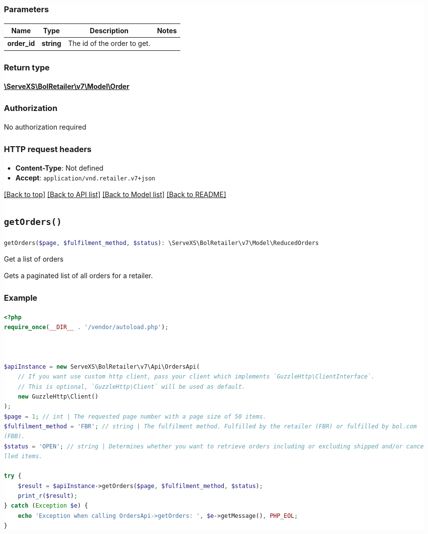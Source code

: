 ### Parameters

Name | Type | Description  | Notes
------------- | ------------- | ------------- | -------------
 **order_id** | **string**| The id of the order to get. |

### Return type

[**\ServeXS\BolRetailer\v7\Model\Order**](../Model/Order.md)

### Authorization

No authorization required

### HTTP request headers

- **Content-Type**: Not defined
- **Accept**: `application/vnd.retailer.v7+json`

[[Back to top]](#) [[Back to API list]](../../README.md#endpoints)
[[Back to Model list]](../../README.md#models)
[[Back to README]](../../README.md)

## `getOrders()`

```php
getOrders($page, $fulfilment_method, $status): \ServeXS\BolRetailer\v7\Model\ReducedOrders
```

Get a list of orders

Gets a paginated list of all orders for a retailer.

### Example

```php
<?php
require_once(__DIR__ . '/vendor/autoload.php');



$apiInstance = new ServeXS\BolRetailer\v7\Api\OrdersApi(
    // If you want use custom http client, pass your client which implements `GuzzleHttp\ClientInterface`.
    // This is optional, `GuzzleHttp\Client` will be used as default.
    new GuzzleHttp\Client()
);
$page = 1; // int | The requested page number with a page size of 50 items.
$fulfilment_method = 'FBR'; // string | The fulfilment method. Fulfilled by the retailer (FBR) or fulfilled by bol.com (FBB).
$status = 'OPEN'; // string | Determines whether you want to retrieve orders including or excluding shipped and/or cancelled items.

try {
    $result = $apiInstance->getOrders($page, $fulfilment_method, $status);
    print_r($result);
} catch (Exception $e) {
    echo 'Exception when calling OrdersApi->getOrders: ', $e->getMessage(), PHP_EOL;
}
```
